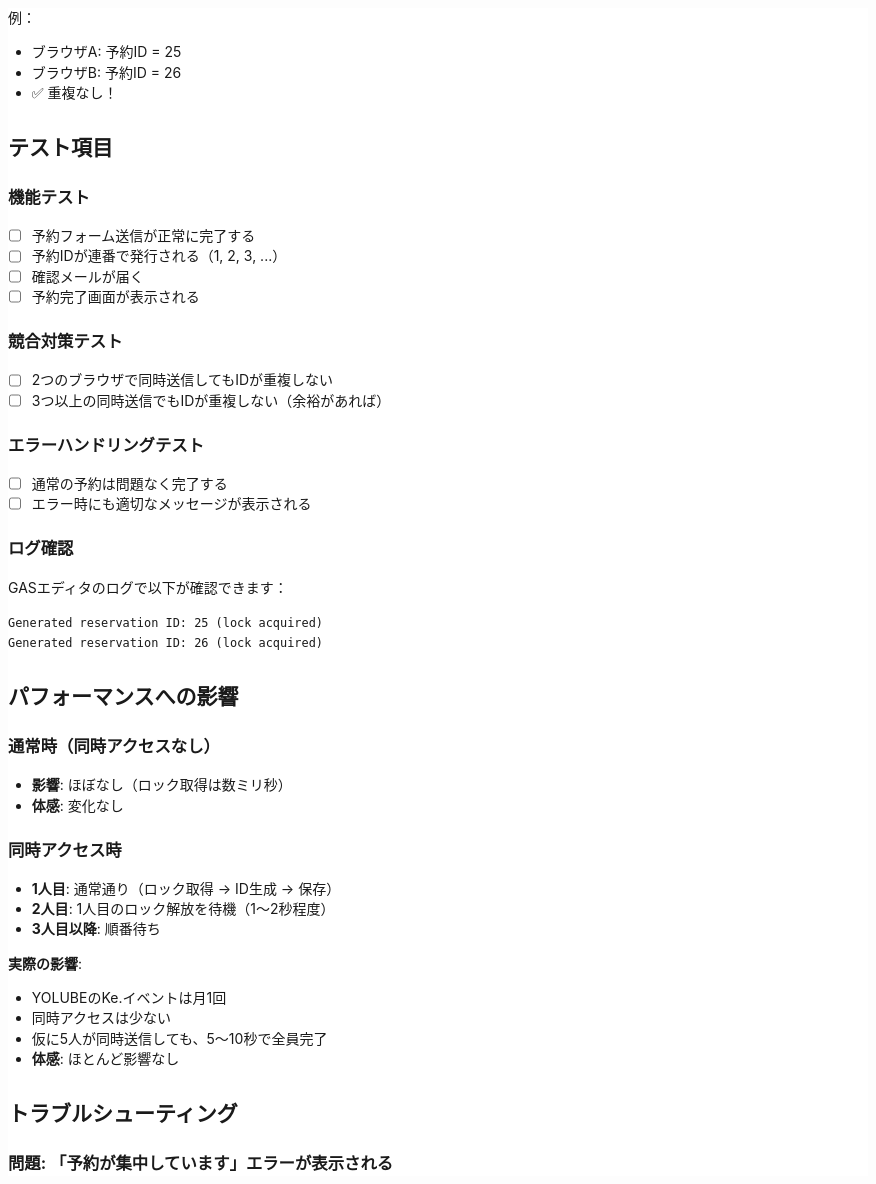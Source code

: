 例：
- ブラウザA: 予約ID = 25
- ブラウザB: 予約ID = 26
- ✅ 重複なし！

## テスト項目

### 機能テスト
- [ ] 予約フォーム送信が正常に完了する
- [ ] 予約IDが連番で発行される（1, 2, 3, ...）
- [ ] 確認メールが届く
- [ ] 予約完了画面が表示される

### 競合対策テスト
- [ ] 2つのブラウザで同時送信してもIDが重複しない
- [ ] 3つ以上の同時送信でもIDが重複しない（余裕があれば）

### エラーハンドリングテスト
- [ ] 通常の予約は問題なく完了する
- [ ] エラー時にも適切なメッセージが表示される

### ログ確認
GASエディタのログで以下が確認できます：
```
Generated reservation ID: 25 (lock acquired)
Generated reservation ID: 26 (lock acquired)
```

## パフォーマンスへの影響

### 通常時（同時アクセスなし）
- **影響**: ほぼなし（ロック取得は数ミリ秒）
- **体感**: 変化なし

### 同時アクセス時
- **1人目**: 通常通り（ロック取得 → ID生成 → 保存）
- **2人目**: 1人目のロック解放を待機（1〜2秒程度）
- **3人目以降**: 順番待ち

**実際の影響**:
- YOLUBEのKe.イベントは月1回
- 同時アクセスは少ない
- 仮に5人が同時送信しても、5〜10秒で全員完了
- **体感**: ほとんど影響なし

## トラブルシューティング

### 問題: 「予約が集中しています」エラーが表示される
